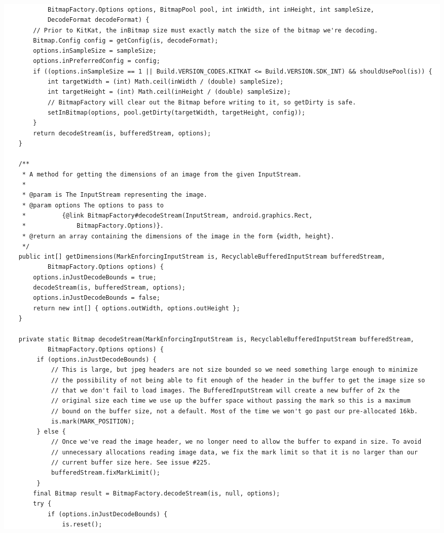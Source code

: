 ```
            BitmapFactory.Options options, BitmapPool pool, int inWidth, int inHeight, int sampleSize,
            DecodeFormat decodeFormat) {
        // Prior to KitKat, the inBitmap size must exactly match the size of the bitmap we're decoding.
        Bitmap.Config config = getConfig(is, decodeFormat);
        options.inSampleSize = sampleSize;
        options.inPreferredConfig = config;
        if ((options.inSampleSize == 1 || Build.VERSION_CODES.KITKAT <= Build.VERSION.SDK_INT) && shouldUsePool(is)) {
            int targetWidth = (int) Math.ceil(inWidth / (double) sampleSize);
            int targetHeight = (int) Math.ceil(inHeight / (double) sampleSize);
            // BitmapFactory will clear out the Bitmap before writing to it, so getDirty is safe.
            setInBitmap(options, pool.getDirty(targetWidth, targetHeight, config));
        }
        return decodeStream(is, bufferedStream, options);
    }

    /**
     * A method for getting the dimensions of an image from the given InputStream.
     *
     * @param is The InputStream representing the image.
     * @param options The options to pass to
     *          {@link BitmapFactory#decodeStream(InputStream, android.graphics.Rect,
     *              BitmapFactory.Options)}.
     * @return an array containing the dimensions of the image in the form {width, height}.
     */
    public int[] getDimensions(MarkEnforcingInputStream is, RecyclableBufferedInputStream bufferedStream,
            BitmapFactory.Options options) {
        options.inJustDecodeBounds = true;
        decodeStream(is, bufferedStream, options);
        options.inJustDecodeBounds = false;
        return new int[] { options.outWidth, options.outHeight };
    }

    private static Bitmap decodeStream(MarkEnforcingInputStream is, RecyclableBufferedInputStream bufferedStream,
            BitmapFactory.Options options) {
         if (options.inJustDecodeBounds) {
             // This is large, but jpeg headers are not size bounded so we need something large enough to minimize
             // the possibility of not being able to fit enough of the header in the buffer to get the image size so
             // that we don't fail to load images. The BufferedInputStream will create a new buffer of 2x the
             // original size each time we use up the buffer space without passing the mark so this is a maximum
             // bound on the buffer size, not a default. Most of the time we won't go past our pre-allocated 16kb.
             is.mark(MARK_POSITION);
         } else {
             // Once we've read the image header, we no longer need to allow the buffer to expand in size. To avoid
             // unnecessary allocations reading image data, we fix the mark limit so that it is no larger than our
             // current buffer size here. See issue #225.
             bufferedStream.fixMarkLimit();
         }
        final Bitmap result = BitmapFactory.decodeStream(is, null, options);
        try {
            if (options.inJustDecodeBounds) {
                is.reset();
```